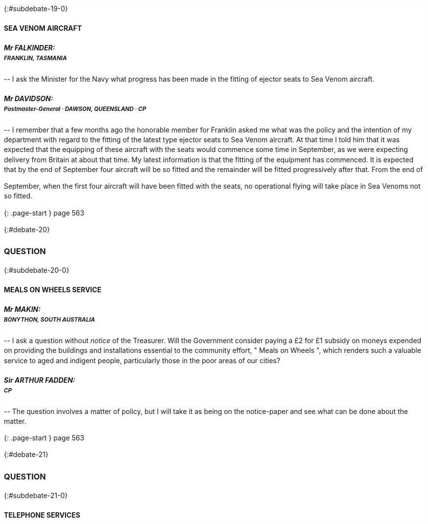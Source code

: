 {:#subdebate-19-0}
#### SEA VENOM AIRCRAFT

##### Mr FALKINDER:<br><small class="text-muted">FRANKLIN, TASMANIA</small>

--  I ask the Minister for the Navy what progress has been made in the fitting of ejector seats to Sea Venom aircraft. 

##### Mr DAVIDSON:<br><small class="text-muted">Postmaster-General &middot; DAWSON, QUEENSLAND &middot; CP</small>

-- I remember that a few months ago the honorable member for Franklin asked me what was the policy and the intention of my department with regard to the fitting of the latest type ejector seats to Sea Venom aircraft. At that time I told him that it was expected that the equipping of these aircraft with the seats would commence some time in September, as we were expecting delivery from Britain at about that time. My latest information is that the fitting of the equipment has commenced. It is expected that by the end of September four aircraft will be so fitted and the remainder will be fitted progressively after that. From the end of 

September, when the first four aircraft will have been fitted with the seats, no operational flying will take place in Sea Venoms not so fitted. 

{: .page-start }
page 563

{:#debate-20}
### QUESTION

{:#subdebate-20-0}
#### MEALS ON WHEELS SERVICE

##### Mr MAKIN:<br><small class="text-muted">BONYTHON, SOUTH AUSTRALIA</small>

--  I ask a question without  *notice*  of the Treasurer. Will the Government consider paying a £2 for £1 subsidy on moneys expended on providing the buildings and installations essential to the community effort, " Meals on Wheels ", which renders such a valuable service to aged and indigent people, particularly those in the poor areas of our cities? 

##### Sir ARTHUR FADDEN:<br><small class="text-muted">CP</small>

-- The question involves a matter of policy, but I will take it as being on the notice-paper and see what can be done about the matter. 

{: .page-start }
page 563

{:#debate-21}
### QUESTION

{:#subdebate-21-0}
#### TELEPHONE SERVICES
